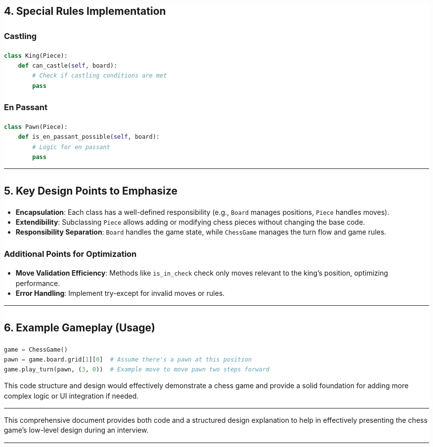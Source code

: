 
## 4. Special Rules Implementation

### Castling

```python
class King(Piece):
    def can_castle(self, board):
        # Check if castling conditions are met
        pass
```

### En Passant

```python
class Pawn(Piece):
    def is_en_passant_possible(self, board):
        # Logic for en passant
        pass
```

---

## 5. Key Design Points to Emphasize

- **Encapsulation**: Each class has a well-defined responsibility (e.g., `Board` manages positions, `Piece` handles moves).
- **Extendibility**: Subclassing `Piece` allows adding or modifying chess pieces without changing the base code.
- **Responsibility Separation**: `Board` handles the game state, while `ChessGame` manages the turn flow and game rules.
  
### Additional Points for Optimization
- **Move Validation Efficiency**: Methods like `is_in_check` check only moves relevant to the king’s position, optimizing performance.
- **Error Handling**: Implement try-except for invalid moves or rules.

---

## 6. Example Gameplay (Usage)

```python
game = ChessGame()
pawn = game.board.grid[1][0]  # Assume there's a pawn at this position
game.play_turn(pawn, (3, 0))  # Example move to move pawn two steps forward
```

This code structure and design would effectively demonstrate a chess game and provide a solid foundation for adding more complex logic or UI integration if needed.

---

This comprehensive document provides both code and a structured design explanation to help in effectively presenting the chess game’s low-level design during an interview.

---